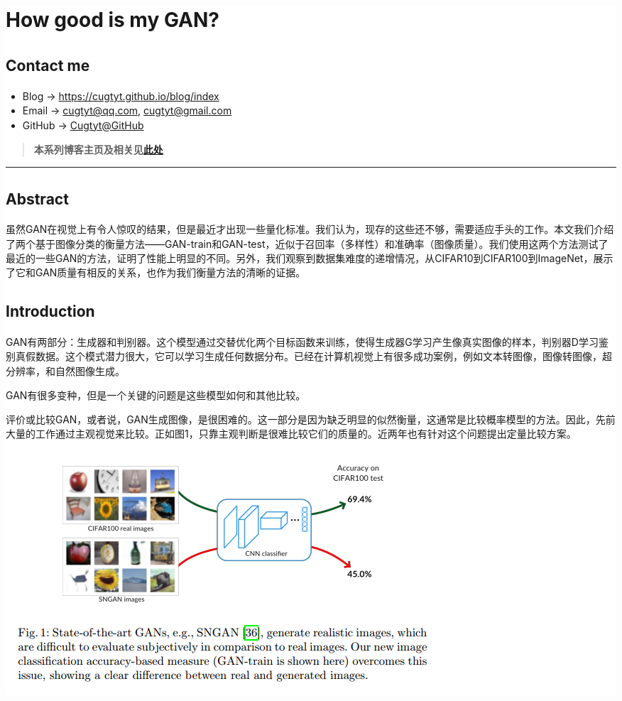 # How good is my GAN?

## Contact me

* Blog -> <https://cugtyt.github.io/blog/index>
* Email -> <cugtyt@qq.com>, <cugtyt@gmail.com>
* GitHub -> [Cugtyt@GitHub](https://github.com/Cugtyt)

> **本系列博客主页及相关见**[**此处**](https://cugtyt.github.io/blog/papers/index)

---

<head>
    <script src="https://cdn.mathjax.org/mathjax/latest/MathJax.js?config=TeX-AMS-MML_HTMLorMML" type="text/javascript"></script>
    <script type="text/x-mathjax-config">
        MathJax.Hub.Config({
            tex2jax: {
            skipTags: ['script', 'noscript', 'style', 'textarea', 'pre'],
            inlineMath: [['$','$']]
            }
        });
    </script>
</head>

## Abstract

虽然GAN在视觉上有令人惊叹的结果，但是最近才出现一些量化标准。我们认为，现存的这些还不够，需要适应手头的工作。本文我们介绍了两个基于图像分类的衡量方法——GAN-train和GAN-test，近似于召回率（多样性）和准确率（图像质量）。我们使用这两个方法测试了最近的一些GAN的方法，证明了性能上明显的不同。另外，我们观察到数据集难度的递增情况，从CIFAR10到CIFAR100到ImageNet，展示了它和GAN质量有相反的关系，也作为我们衡量方法的清晰的证据。

## Introduction

GAN有两部分：生成器和判别器。这个模型通过交替优化两个目标函数来训练，使得生成器G学习产生像真实图像的样本，判别器D学习鉴别真假数据。这个模式潜力很大，它可以学习生成任何数据分布。已经在计算机视觉上有很多成功案例，例如文本转图像，图像转图像，超分辨率，和自然图像生成。

GAN有很多变种，但是一个关键的问题是这些模型如何和其他比较。

评价或比较GAN，或者说，GAN生成图像，是很困难的。这一部分是因为缺乏明显的似然衡量，这通常是比较概率模型的方法。因此，先前大量的工作通过主观视觉来比较。正如图1，只靠主观判断是很难比较它们的质量的。近两年也有针对这个问题提出定量比较方案。

![how-good-gan-fig1](R/how-good-gan-fig1.png)
